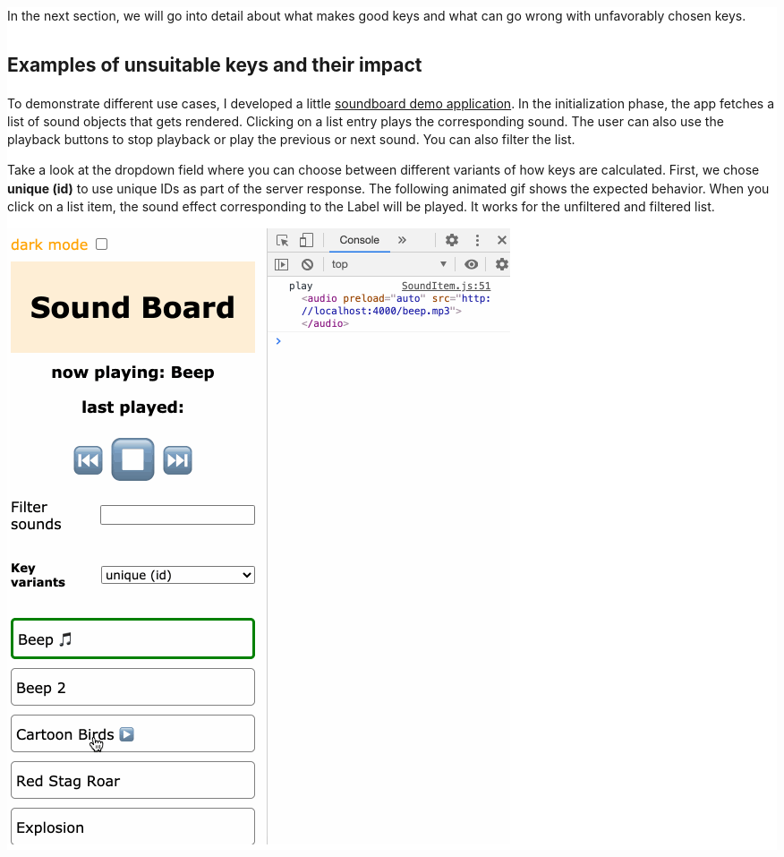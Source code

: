In the next section, we will go into detail about what makes good keys and what can go wrong with unfavorably chosen keys.

## Examples of unsuitable keys and their impact

To demonstrate different use cases, I developed a little [soundboard demo application](https://github.com/doppelmutzi/react-soundboard-key-showcase). In the initialization phase, the app fetches a list of sound objects that gets rendered. Clicking on a list entry plays the corresponding sound. The user can also use the playback buttons to stop playback or play the previous or next sound. You can also filter the list.

Take a look at the dropdown field where you can choose between different variants of how keys are calculated. First, we chose **unique (id)** to use unique IDs as part of the server response. The following animated gif shows the expected behavior. When you click on a list item, the sound effect corresponding to the Label will be played. It works for the unfiltered and filtered list.

![Works as expected with a unique and stable key](../images/react-key/unique-key.gif)
